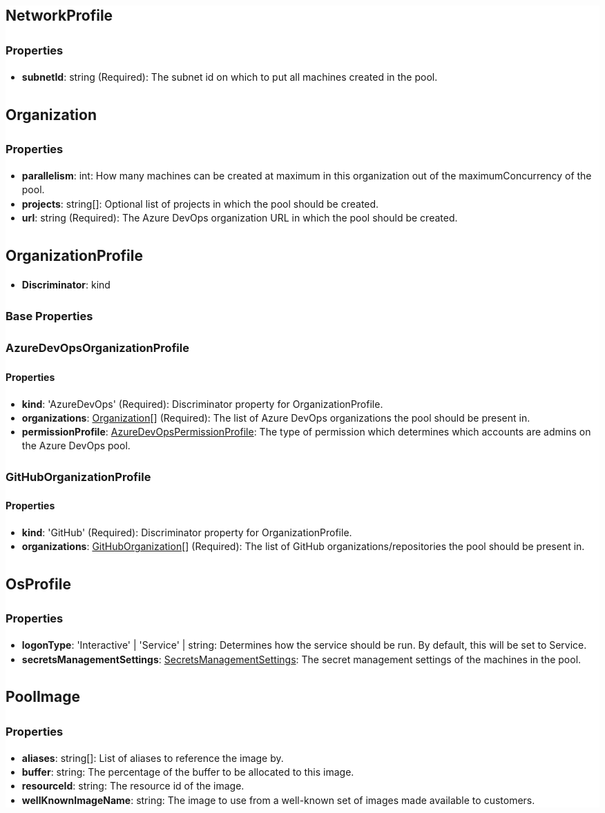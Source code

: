 ## NetworkProfile
### Properties
* **subnetId**: string (Required): The subnet id on which to put all machines created in the pool.

## Organization
### Properties
* **parallelism**: int: How many machines can be created at maximum in this organization out of the maximumConcurrency of the pool.
* **projects**: string[]: Optional list of projects in which the pool should be created.
* **url**: string (Required): The Azure DevOps organization URL in which the pool should be created.

## OrganizationProfile
* **Discriminator**: kind

### Base Properties

### AzureDevOpsOrganizationProfile
#### Properties
* **kind**: 'AzureDevOps' (Required): Discriminator property for OrganizationProfile.
* **organizations**: [Organization](#organization)[] (Required): The list of Azure DevOps organizations the pool should be present in.
* **permissionProfile**: [AzureDevOpsPermissionProfile](#azuredevopspermissionprofile): The type of permission which determines which accounts are admins on the Azure DevOps pool.

### GitHubOrganizationProfile
#### Properties
* **kind**: 'GitHub' (Required): Discriminator property for OrganizationProfile.
* **organizations**: [GitHubOrganization](#githuborganization)[] (Required): The list of GitHub organizations/repositories the pool should be present in.


## OsProfile
### Properties
* **logonType**: 'Interactive' | 'Service' | string: Determines how the service should be run. By default, this will be set to Service.
* **secretsManagementSettings**: [SecretsManagementSettings](#secretsmanagementsettings): The secret management settings of the machines in the pool.

## PoolImage
### Properties
* **aliases**: string[]: List of aliases to reference the image by.
* **buffer**: string: The percentage of the buffer to be allocated to this image.
* **resourceId**: string: The resource id of the image.
* **wellKnownImageName**: string: The image to use from a well-known set of images made available to customers.
